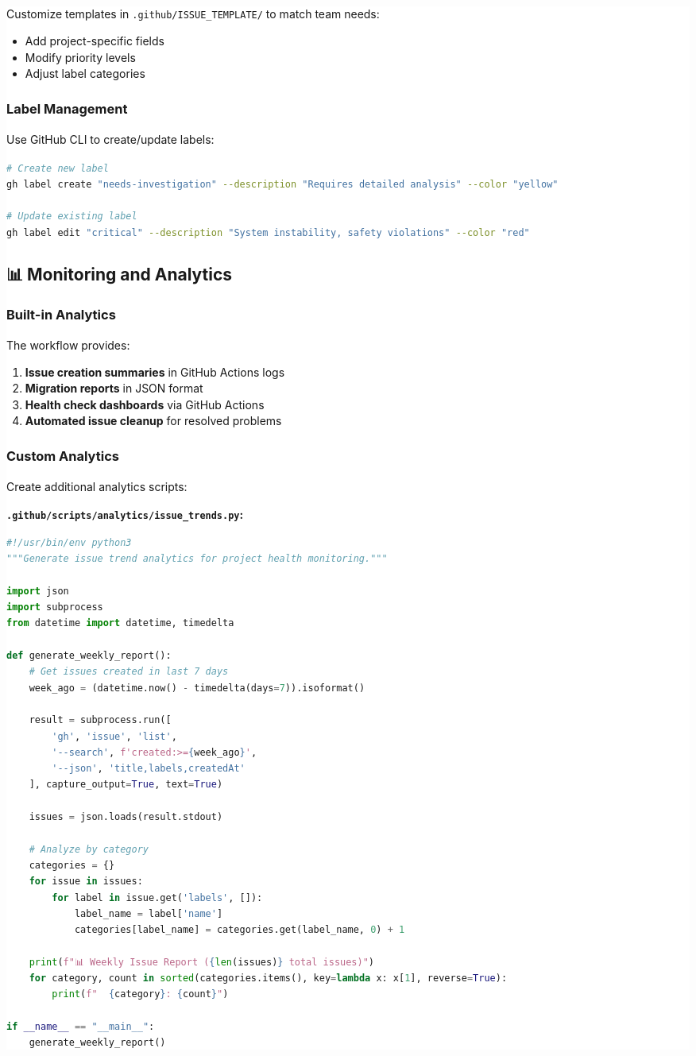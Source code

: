 Customize templates in `.github/ISSUE_TEMPLATE/` to match team needs:
- Add project-specific fields
- Modify priority levels
- Adjust label categories

### Label Management

Use GitHub CLI to create/update labels:
```bash
# Create new label
gh label create "needs-investigation" --description "Requires detailed analysis" --color "yellow"

# Update existing label
gh label edit "critical" --description "System instability, safety violations" --color "red"
```

## 📊 Monitoring and Analytics

### Built-in Analytics

The workflow provides:
1. **Issue creation summaries** in GitHub Actions logs
2. **Migration reports** in JSON format
3. **Health check dashboards** via GitHub Actions
4. **Automated issue cleanup** for resolved problems

### Custom Analytics

Create additional analytics scripts:

**`.github/scripts/analytics/issue_trends.py`:**
```python
#!/usr/bin/env python3
"""Generate issue trend analytics for project health monitoring."""

import json
import subprocess
from datetime import datetime, timedelta

def generate_weekly_report():
    # Get issues created in last 7 days
    week_ago = (datetime.now() - timedelta(days=7)).isoformat()

    result = subprocess.run([
        'gh', 'issue', 'list',
        '--search', f'created:>={week_ago}',
        '--json', 'title,labels,createdAt'
    ], capture_output=True, text=True)

    issues = json.loads(result.stdout)

    # Analyze by category
    categories = {}
    for issue in issues:
        for label in issue.get('labels', []):
            label_name = label['name']
            categories[label_name] = categories.get(label_name, 0) + 1

    print(f"📊 Weekly Issue Report ({len(issues)} total issues)")
    for category, count in sorted(categories.items(), key=lambda x: x[1], reverse=True):
        print(f"  {category}: {count}")

if __name__ == "__main__":
    generate_weekly_report()
```